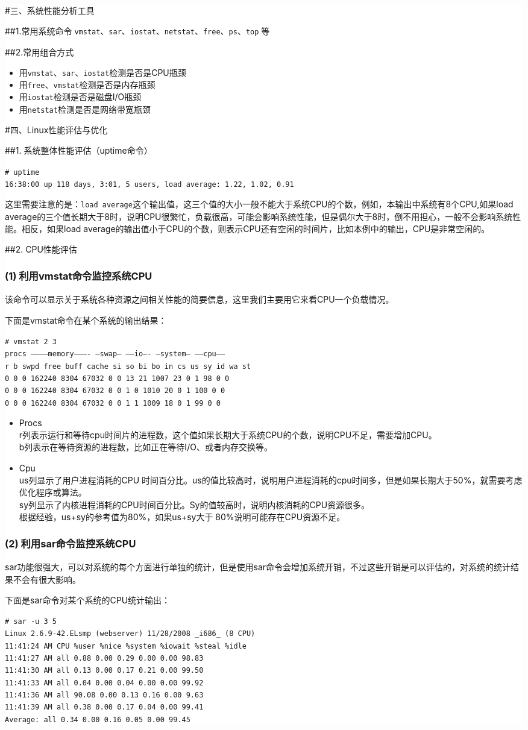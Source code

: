 #三、系统性能分析工具

##1.常用系统命令
`vmstat`、`sar`、`iostat`、`netstat`、`free`、`ps`、`top` 等

##2.常用组合方式
 * 用`vmstat`、`sar`、`iostat`检测是否是CPU瓶颈
 * 用`free`、`vmstat`检测是否是内存瓶颈 
 * 用`iostat`检测是否是磁盘I/O瓶颈 
 * 用`netstat`检测是否是网络带宽瓶颈

#四、Linux性能评估与优化

##1. 系统整体性能评估（uptime命令）

```
# uptime
16:38:00 up 118 days, 3:01, 5 users, load average: 1.22, 1.02, 0.91
```

这里需要注意的是：`load average`这个输出值，这三个值的大小一般不能大于系统CPU的个数，例如，本输出中系统有8个CPU,如果load average的三个值长期大于8时，说明CPU很繁忙，负载很高，可能会影响系统性能，但是偶尔大于8时，倒不用担心，一般不会影响系统性能。相反，如果load average的输出值小于CPU的个数，则表示CPU还有空闲的时间片，比如本例中的输出，CPU是非常空闲的。

##2. CPU性能评估

### (1) 利用vmstat命令监控系统CPU

该命令可以显示关于系统各种资源之间相关性能的简要信息，这里我们主要用它来看CPU一个负载情况。

下面是vmstat命令在某个系统的输出结果：

```
# vmstat 2 3
procs ———–memory———- —swap– —–io—- –system– —–cpu——
r b swpd free buff cache si so bi bo in cs us sy id wa st
0 0 0 162240 8304 67032 0 0 13 21 1007 23 0 1 98 0 0
0 0 0 162240 8304 67032 0 0 1 0 1010 20 0 1 100 0 0
0 0 0 162240 8304 67032 0 0 1 1 1009 18 0 1 99 0 0
```

 * Procs  
r列表示运行和等待cpu时间片的进程数，这个值如果长期大于系统CPU的个数，说明CPU不足，需要增加CPU。  
b列表示在等待资源的进程数，比如正在等待I/O、或者内存交换等。

 * Cpu  
us列显示了用户进程消耗的CPU 时间百分比。us的值比较高时，说明用户进程消耗的cpu时间多，但是如果长期大于50%，就需要考虑优化程序或算法。  
sy列显示了内核进程消耗的CPU时间百分比。Sy的值较高时，说明内核消耗的CPU资源很多。  
根据经验，us+sy的参考值为80%，如果us+sy大于 80%说明可能存在CPU资源不足。  

### (2) 利用sar命令监控系统CPU  
sar功能很强大，可以对系统的每个方面进行单独的统计，但是使用sar命令会增加系统开销，不过这些开销是可以评估的，对系统的统计结果不会有很大影响。  

下面是sar命令对某个系统的CPU统计输出：

```
# sar -u 3 5
Linux 2.6.9-42.ELsmp (webserver) 11/28/2008 _i686_ (8 CPU)
11:41:24 AM CPU %user %nice %system %iowait %steal %idle
11:41:27 AM all 0.88 0.00 0.29 0.00 0.00 98.83
11:41:30 AM all 0.13 0.00 0.17 0.21 0.00 99.50
11:41:33 AM all 0.04 0.00 0.04 0.00 0.00 99.92
11:41:36 AM all 90.08 0.00 0.13 0.16 0.00 9.63
11:41:39 AM all 0.38 0.00 0.17 0.04 0.00 99.41
Average: all 0.34 0.00 0.16 0.05 0.00 99.45
```
